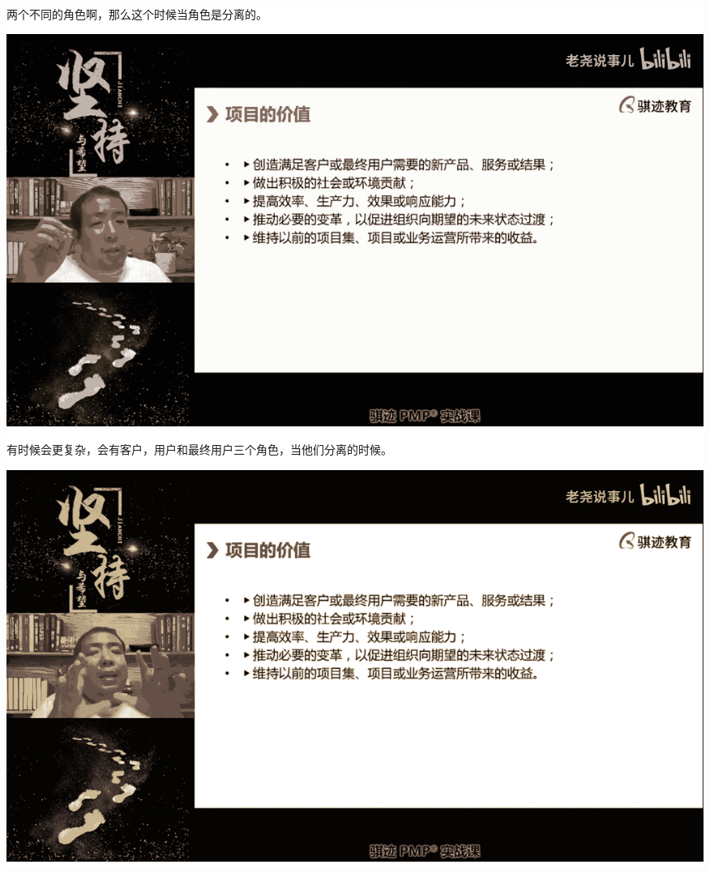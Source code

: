 两个不同的角色啊，那么这个时候当角色是分离的。

![](img/431e64c510269839d5dfdee82f217f99_256.png)

有时候会更复杂，会有客户，用户和最终用户三个角色，当他们分离的时候。

![](img/431e64c510269839d5dfdee82f217f99_258.png)
